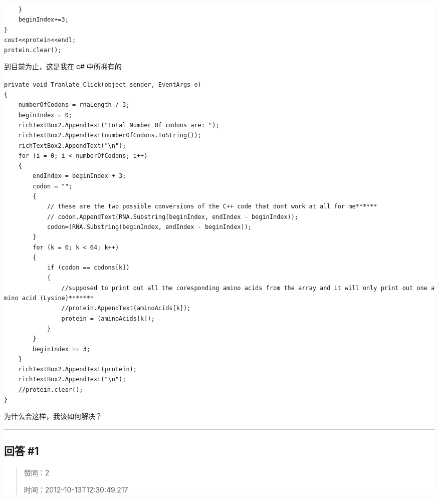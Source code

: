 ```
    }
    beginIndex+=3;
}
cout<<protein<<endl;
protein.clear(); 
```

到目前为止，这是我在 c# 中所拥有的

```
private void Tranlate_Click(object sender, EventArgs e)
{
    numberOfCodons = rnaLength / 3;
    beginIndex = 0;
    richTextBox2.AppendText("Total Number Of codons are: ");
    richTextBox2.AppendText(numberOfCodons.ToString());
    richTextBox2.AppendText("\n");
    for (i = 0; i < numberOfCodons; i++)
    {
        endIndex = beginIndex + 3;
        codon = "";                
        {
            // these are the two possible conversions of the C++ code that dont work at all for me******
            // codon.AppendText(RNA.Substring(beginIndex, endIndex - beginIndex));
            codon=(RNA.Substring(beginIndex, endIndex - beginIndex));
        }
        for (k = 0; k < 64; k++)
        {
            if (codon == codons[k])
            {
                //supposed to print out all the coresponding amino acids from the array and it will only print out one amino acid (Lysine)*******
                //protein.AppendText(aminoAcids[k]);
                protein = (aminoAcids[k]);
            }
        }
        beginIndex += 3;
    }
    richTextBox2.AppendText(protein);
    richTextBox2.AppendText("\n");
    //protein.clear();
} 
```

为什么会这样，我该如何解决？

* * *

## 回答 #1

> 赞同：2
> 
> 时间：2012-10-13T12:30:49.217

